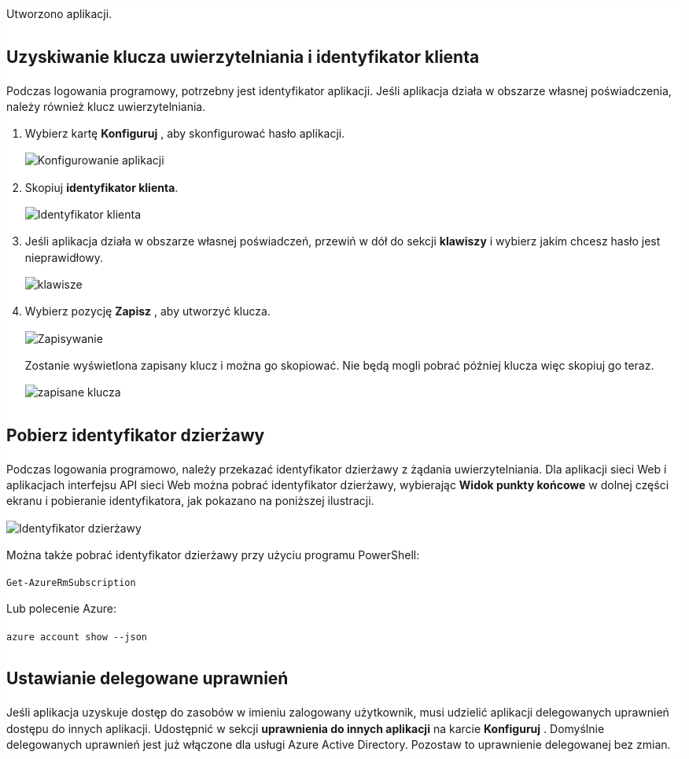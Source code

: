 Utworzono aplikacji.

## <a name="get-client-id-and-authentication-key"></a>Uzyskiwanie klucza uwierzytelniania i identyfikator klienta

Podczas logowania programowy, potrzebny jest identyfikator aplikacji. Jeśli aplikacja działa w obszarze własnej poświadczenia, należy również klucz uwierzytelniania.

1. Wybierz kartę **Konfiguruj** , aby skonfigurować hasło aplikacji.

     ![Konfigurowanie aplikacji](./media/resource-group-create-service-principal-portal/application-configure.png)

2. Skopiuj **identyfikator klienta**.
  
     ![Identyfikator klienta](./media/resource-group-create-service-principal-portal/client-id.png)

3. Jeśli aplikacja działa w obszarze własnej poświadczeń, przewiń w dół do sekcji **klawiszy** i wybierz jakim chcesz hasło jest nieprawidłowy.

     ![klawisze](./media/resource-group-create-service-principal-portal/create-key.png)

4. Wybierz pozycję **Zapisz** , aby utworzyć klucza.

     ![Zapisywanie](./media/resource-group-create-service-principal-portal/save-icon.png)

     Zostanie wyświetlona zapisany klucz i można go skopiować. Nie będą mogli pobrać później klucza więc skopiuj go teraz.

     ![zapisane klucza](./media/resource-group-create-service-principal-portal/save-key.png)

## <a name="get-tenant-id"></a>Pobierz identyfikator dzierżawy

Podczas logowania programowo, należy przekazać identyfikator dzierżawy z żądania uwierzytelniania. Dla aplikacji sieci Web i aplikacjach interfejsu API sieci Web można pobrać identyfikator dzierżawy, wybierając **Widok punkty końcowe** w dolnej części ekranu i pobieranie identyfikatora, jak pokazano na poniższej ilustracji.  

   ![Identyfikator dzierżawy](./media/resource-group-create-service-principal-portal/save-tenant.png)

Można także pobrać identyfikator dzierżawy przy użyciu programu PowerShell:

    Get-AzureRmSubscription

Lub polecenie Azure:

    azure account show --json

## <a name="set-delegated-permissions"></a>Ustawianie delegowane uprawnień

Jeśli aplikacja uzyskuje dostęp do zasobów w imieniu zalogowany użytkownik, musi udzielić aplikacji delegowanych uprawnień dostępu do innych aplikacji. Udostępnić w sekcji **uprawnienia do innych aplikacji** na karcie **Konfiguruj** . Domyślnie delegowanych uprawnień jest już włączone dla usługi Azure Active Directory. Pozostaw to uprawnienie delegowanej bez zmian.
